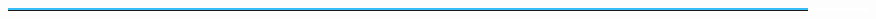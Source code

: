   </div>

  <hr style="border: none; border-top: 2px solid #36BCF7; width: 100%; max-width: 800px; margin-top: 20px;">
</div>
